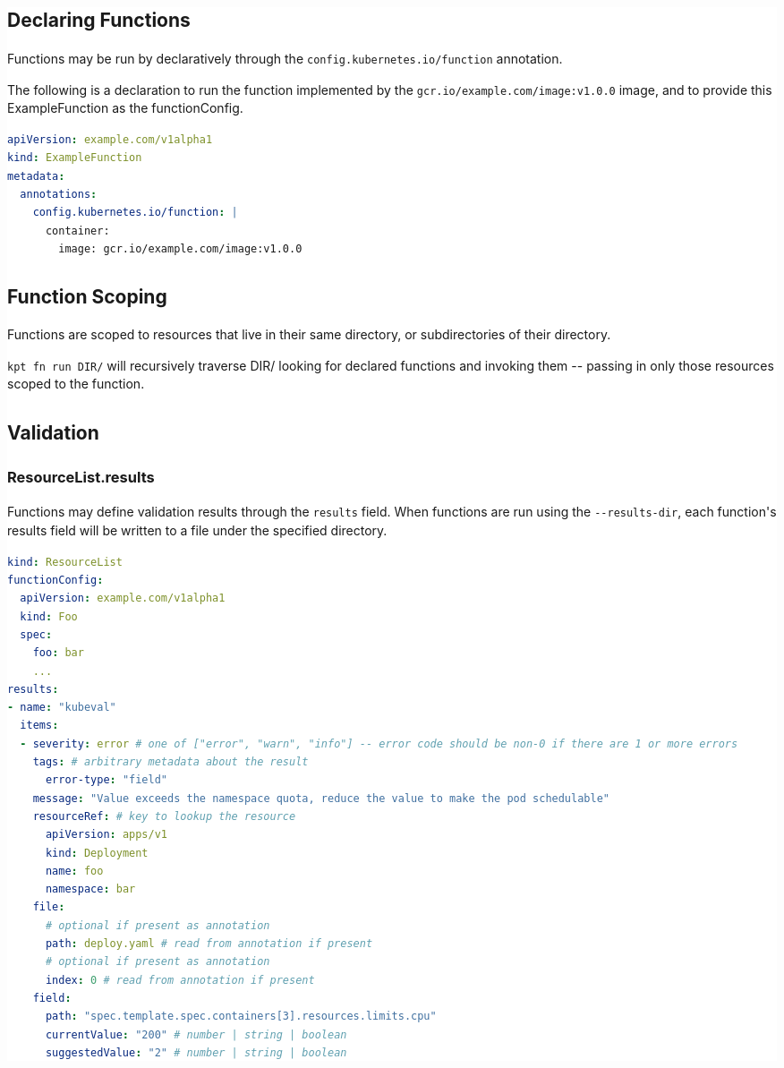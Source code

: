 ## Declaring Functions

Functions may be run by declaratively through the
`config.kubernetes.io/function` annotation.

The following is a declaration to run the function implemented by the
`gcr.io/example.com/image:v1.0.0` image, and to provide this ExampleFunction as
the functionConfig.

```yaml
apiVersion: example.com/v1alpha1
kind: ExampleFunction
metadata:
  annotations:
    config.kubernetes.io/function: |
      container:
        image: gcr.io/example.com/image:v1.0.0
```

## Function Scoping

Functions are scoped to resources that live in their same directory, or
subdirectories of their directory.

`kpt fn run DIR/` will recursively traverse DIR/ looking for declared functions
and invoking them -- passing in only those resources scoped to the function.

## Validation

### ResourceList.results

Functions may define validation results through the `results` field. When
functions are run using the `--results-dir`, each function's results field will
be written to a file under the specified directory.

```yaml
kind: ResourceList
functionConfig:
  apiVersion: example.com/v1alpha1
  kind: Foo
  spec:
    foo: bar
    ...
results:
- name: "kubeval"
  items:  
  - severity: error # one of ["error", "warn", "info"] -- error code should be non-0 if there are 1 or more errors
    tags: # arbitrary metadata about the result
      error-type: "field"
    message: "Value exceeds the namespace quota, reduce the value to make the pod schedulable"
    resourceRef: # key to lookup the resource
      apiVersion: apps/v1
      kind: Deployment
      name: foo
      namespace: bar
    file:
      # optional if present as annotation
      path: deploy.yaml # read from annotation if present
      # optional if present as annotation
      index: 0 # read from annotation if present
    field:
      path: "spec.template.spec.containers[3].resources.limits.cpu"
      currentValue: "200" # number | string | boolean
      suggestedValue: "2" # number | string | boolean
```

[run functions]: ../../consumer/function/
[functions concepts]: ../../../concepts/functions/
[fn command reference]: ../../../reference/fn/